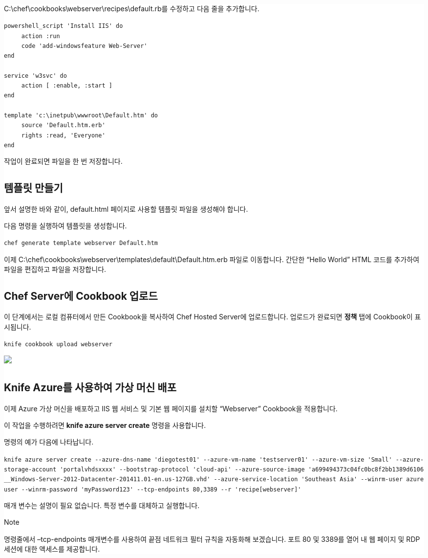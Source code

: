 C:\chef\cookbooks\webserver\recipes\default.rb를 수정하고 다음 줄을 추가합니다.

    powershell_script 'Install IIS' do
         action :run
         code 'add-windowsfeature Web-Server'
    end

    service 'w3svc' do
         action [ :enable, :start ]
    end

    template 'c:\inetpub\wwwroot\Default.htm' do
         source 'Default.htm.erb'
         rights :read, 'Everyone'
    end

작업이 완료되면 파일을 한 번 저장합니다.

## <a name="creating-a-template"></a>템플릿 만들기
앞서 설명한 바와 같이, default.html 페이지로 사용할 템플릿 파일을 생성해야 합니다.

다음 명령을 실행하여 템플릿을 생성합니다.

    chef generate template webserver Default.htm

이제 C:\chef\cookbooks\webserver\templates\default\Default.htm.erb 파일로 이동합니다. 간단한 “Hello World” HTML 코드를 추가하여 파일을 편집하고 파일을 저장합니다.

## <a name="upload-the-cookbook-to-the-chef-server"></a>Chef Server에 Cookbook 업로드
이 단계에서는 로컬 컴퓨터에서 만든 Cookbook을 복사하여 Chef Hosted Server에 업로드합니다. 업로드가 완료되면 **정책** 탭에 Cookbook이 표시됩니다.

    knife cookbook upload webserver

![][9]

## <a name="deploy-a-virtual-machine-with-knife-azure"></a>Knife Azure를 사용하여 가상 머신 배포
이제 Azure 가상 머신을 배포하고 IIS 웹 서비스 및 기본 웹 페이지를 설치할 “Webserver” Cookbook을 적용합니다.

이 작업을 수행하려면 **knife azure server create** 명령을 사용합니다.

명령의 예가 다음에 나타납니다.

    knife azure server create --azure-dns-name 'diegotest01' --azure-vm-name 'testserver01' --azure-vm-size 'Small' --azure-storage-account 'portalvhdsxxxx' --bootstrap-protocol 'cloud-api' --azure-source-image 'a699494373c04fc0bc8f2bb1389d6106__Windows-Server-2012-Datacenter-201411.01-en.us-127GB.vhd' --azure-service-location 'Southeast Asia' --winrm-user azureuser --winrm-password 'myPassword123' --tcp-endpoints 80,3389 --r 'recipe[webserver]'

매개 변수는 설명이 필요 없습니다. 특정 변수를 대체하고 실행합니다.

> [!NOTE]
> 명령줄에서 –tcp-endpoints 매개변수를 사용하여 끝점 네트워크 필터 규칙을 자동화해 보겠습니다. 포트 80 및 3389를 열어 내 웹 페이지 및 RDP 세션에 대한 액세스를 제공합니다.
> 
> 


[2]: media/chef-automation/2.png
[3]: media/chef-automation/3.png
[4]: media/chef-automation/4.png
[5]: media/chef-automation/5.png
[6]: media/chef-automation/6.png
[7]: media/chef-automation/7.png
[8]: media/chef-automation/8.png
[9]: media/chef-automation/9.png
[10]: media/chef-automation/10.png
[11]: media/chef-automation/11.png
[13]: media/chef-automation/13.png